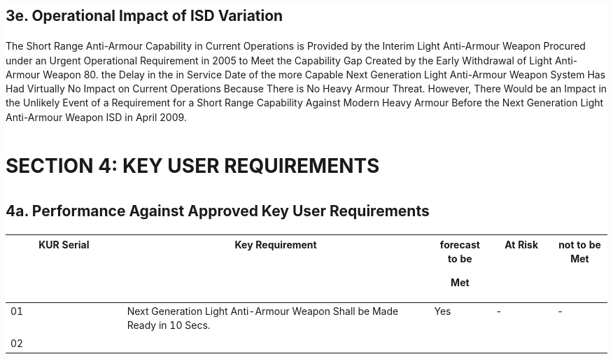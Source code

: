 ## 3e. Operational Impact of ISD Variation

The Short Range Anti-Armour Capability in Current Operations is Provided by the Interim Light Anti-Armour Weapon Procured under an Urgent Operational Requirement in 2005 to Meet the Capability Gap Created by the Early Withdrawal of Light Anti-Armour Weapon 80. the Delay in the in Service Date of the more Capable Next Generation Light Anti-Armour Weapon System Has Had Virtually No Impact on Current Operations Because There is No Heavy Armour Threat. However, There Would be an Impact in the Unlikely Event of a Requirement for a Short Range Capability Against Modern Heavy Armour Before the Next Generation Light Anti-Armour Weapon ISD in April 2009.

# SECTION 4: KEY USER REQUIREMENTS

## 4a. Performance Against Approved Key User Requirements

<table>
<colgroup>
<col Style="Width: 19%" />
<col Style="Width: 50%" />
<col Style="Width: 10%" />
<col Style="Width: 10%" />
<col Style="Width: 9%" />
</Colgroup>
<thead>
<tr>
<th>
KUR Serial
</Th>
<th>
Key Requirement
</Th>
<th>forecast to be

Met
</Th>
<th>
At Risk
</Th>
<th>not to be Met</Th>
</Tr>
</Thead>
<tbody>
<tr>
<td>
01
</Td>
<td>
Next Generation Light Anti-Armour Weapon Shall be Made Ready in 10 Secs.
</Td>
<td>
Yes
</Td>
<td>
-
</Td>
<td>
-
</Td>
</Tr>
<tr>
<td>
02
</Td>